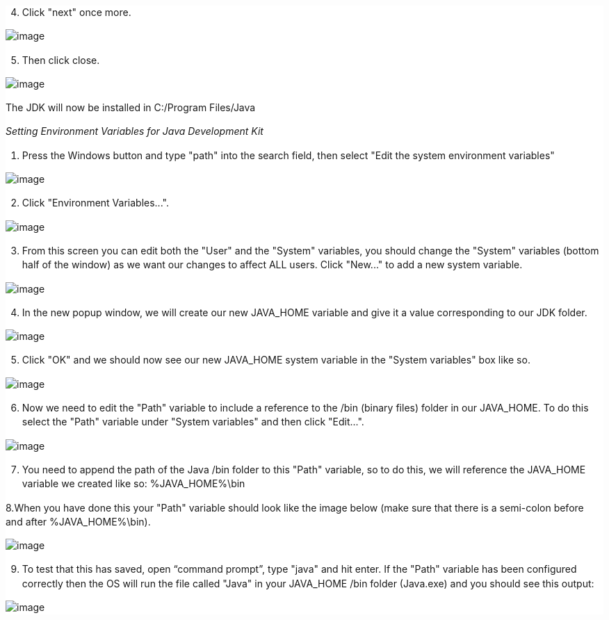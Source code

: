 4. Click "next" once more.

![image](https://user-images.githubusercontent.com/104441372/173260427-f7dbc523-e0db-4801-8e18-e7bc3b9b6ce8.png)

5. Then click close.

![image](https://user-images.githubusercontent.com/104441372/173260449-90191c7b-a6a7-4791-a0fb-de4e1e4ed4a8.png)

The JDK will now be installed in C:/Program Files/Java

*Setting Environment Variables for Java Development Kit*

1. Press the Windows button and type "path" into the search field, then select "Edit the system environment variables"

![image](https://user-images.githubusercontent.com/104441372/173260506-98789a2c-69b7-4470-889a-d18f1810e602.png)

2. Click "Environment Variables...".

![image](https://user-images.githubusercontent.com/104441372/173260519-f1e9fd9c-98bd-413f-9c2c-bf257770072a.png)

3. From this screen you can edit both the "User" and the "System" variables, you should change the "System" variables (bottom half of the window) as we want our changes to affect ALL users. Click "New..." to add a new system variable.

![image](https://user-images.githubusercontent.com/104441372/173260554-b6c3bfa2-cd1b-4542-b728-1e315a46481b.png)

4. In the new popup window, we will create our new JAVA_HOME variable and give it a value corresponding to our JDK folder.

![image](https://user-images.githubusercontent.com/104441372/173260593-1b993bbb-142e-466b-9d00-30899d5934c5.png)

5. Click "OK" and we should now see our new JAVA_HOME system variable in the "System variables" box like so.

![image](https://user-images.githubusercontent.com/104441372/173260613-2b67a347-68ec-4436-a328-8bfbac457435.png)

6. Now we need to edit the "Path" variable to include a reference to the /bin (binary files) folder in our JAVA_HOME.
To do this select the "Path" variable under "System variables" and then click "Edit...".

![image](https://user-images.githubusercontent.com/104441372/173260632-834c0df4-dc19-4db2-894e-723e924e403a.png)

7. You need to append the path of the Java /bin folder to this "Path" variable, so to do this, we will reference the JAVA_HOME variable we created like so: %JAVA_HOME%\bin

8.When you have done this your "Path" variable should look like the image below (make sure that there is a semi-colon before and after %JAVA_HOME%\bin).

![image](https://user-images.githubusercontent.com/104441372/173260661-22eb65a6-f4e3-4acd-bc4b-6c8424ae7dcf.png)

9. To test that this has saved, open “command prompt”, type "java" and hit enter. If the "Path" variable has been configured correctly then the OS will run the file called "Java" in your JAVA_HOME /bin folder (Java.exe) and you should see this output:

![image](https://user-images.githubusercontent.com/104441372/173260680-3b8e1ebb-5e43-4497-b8da-246a01a9bb7d.png)
